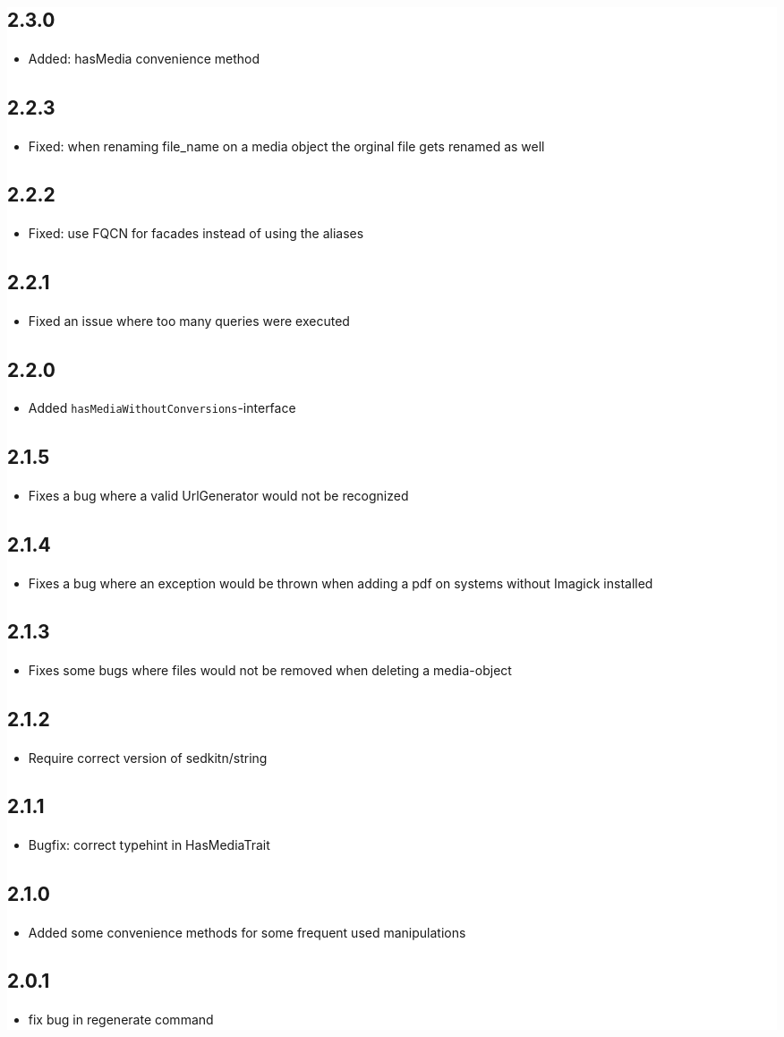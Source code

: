 ## 2.3.0

- Added: hasMedia convenience method

## 2.2.3

- Fixed: when renaming file_name on a media object the orginal file gets renamed as well

## 2.2.2

- Fixed: use FQCN for facades instead of using the aliases

## 2.2.1

- Fixed an issue where too many queries were executed

## 2.2.0

- Added `hasMediaWithoutConversions`-interface

## 2.1.5

- Fixes a bug where a valid UrlGenerator would not be recognized

## 2.1.4

- Fixes a bug where an exception would be thrown when adding a pdf on systems without Imagick installed

## 2.1.3

- Fixes some bugs where files would not be removed when deleting a media-object

## 2.1.2

- Require correct version of sedkitn/string

## 2.1.1

- Bugfix: correct typehint in HasMediaTrait

## 2.1.0

- Added some convenience methods for some frequent used manipulations

## 2.0.1

- fix bug in regenerate command
